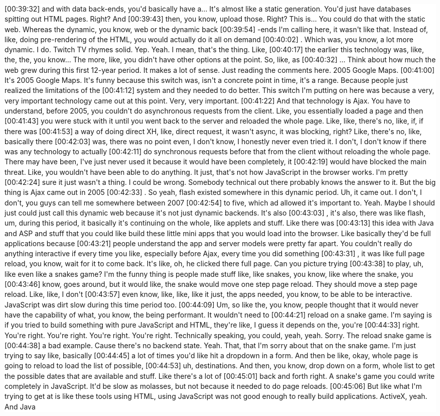 [00:39:32]  and with data back-ends, you'd basically have a... It's almost like a static generation. You'd just have databases spitting out HTML pages. Right? And
[00:39:43]  then, you know, upload those. Right? This is... You could do that with the static web. Whereas the dynamic, you know, web or the dynamic back
[00:39:54] -ends I'm calling here, it wasn't like that. Instead of, like, doing pre-rendering of the HTML, you would actually do it all on demand
[00:40:02] . Which was, you know, a lot more dynamic. I do. Twitch TV rhymes solid. Yep. Yeah. I mean, that's the thing. Like,
[00:40:17]  the earlier this technology was, like, the, the, you know... The more, like, you didn't have other options at the point. So, like, as
[00:40:32] ... Think about how much the web grew during this first 12-year period. It makes a lot of sense. Just reading the comments here. 2005 Google Maps.
[00:41:00]  It's 2005 Google Maps. It's funny because this switch was, isn't a concrete point in time, it's a range. Because people just realized the limitations of the
[00:41:12]  system and they needed to do better. This switch I'm putting on here was because a very, very important technology came out at this point. Very, very important.
[00:41:22]  And that technology is Ajax. You have to understand, before 2005, you couldn't do asynchronous requests from the client. Like, you essentially loaded a page and then
[00:41:43]  you were stuck with it until you went back to the server and reloaded the whole page. Like, like, there's no, like, if, if there was
[00:41:53]  a way of doing direct XH, like, direct request, it wasn't async, it was blocking, right? Like, there's no, like, basically there
[00:42:03]  was, there was no point even, I don't know, I honestly never even tried it. I don't, I don't know if there was any technology to actually
[00:42:11]  do synchronous requests before that from the client without reloading the whole page. There may have been, I've just never used it because it would have been completely, it
[00:42:19]  would have blocked the main threat. Like, you wouldn't have been able to do anything. It just, that's not how JavaScript in the browser works. I'm pretty
[00:42:24]  sure it just wasn't a thing. I could be wrong. Somebody technical out there probably knows the answer to it. But the big thing is Ajax came out in 2005
[00:42:33] . So yeah, flash existed somewhere in this dynamic period. Uh, it came out. I don't, I don't, you guys can tell me somewhere between 2007
[00:42:54]  to five, which ad allowed it's important to. Yeah. Maybe I should just could just call this dynamic web because it's not just dynamic backends. It's also
[00:43:03] , it's also, there was like flash, um, during this period, it basically it's continuing on the whole, like applets and stuff. Like there was
[00:43:13]  this idea with Java and ASP and stuff that you could like build these little mini apps that you would load into the browser. Like basically they'd be full applications because
[00:43:21]  people understand the app and server models were pretty far apart. You couldn't really do anything interactive if every time you like, especially before Ajax, every time you did something
[00:43:31] , it was like full page reload, you know, wait for it to come back. It's like, oh, he clicked there full page. Can you picture trying
[00:43:38]  to play, uh, like even like a snakes game? I'm the funny thing is people made stuff like, like snakes, you know, like where the snake, you
[00:43:46]  know, goes around, but it would like, the snake would move one step page reload. They should move a step page reload. Like, like, I don't
[00:43:57]  even know, like, like, like it just, the apps needed, you know, to be able to be interactive. JavaScript was dirt slow during this time period too.
[00:44:09]  Um, so like the, you know, people thought that it would never have the capability of what, you know, the being performant. It wouldn't need to
[00:44:21]  reload on a snake game. I'm saying is if you tried to build something with pure JavaScript and HTML, they're like, I guess it depends on the, you're
[00:44:33]  right. You're right. You're right. You're right. You're right. Technically speaking, you could, yeah, yeah. Sorry. The reload snake game is
[00:44:38]  a bad example. Cause there's no backend state. Yeah. That, that I'm sorry about that on the snake game. I'm just trying to say like, basically
[00:44:45]  a lot of times you'd like hit a dropdown in a form. And then be like, okay, whole page is going to reload to load the list of possible,
[00:44:53]  uh, destinations. And then, you know, drop down on a form, whole list to get the possible dates that are available and stuff. Like there's a lot of
[00:45:01]  back and forth right. A snake's game you could write completely in JavaScript. It'd be slow as molasses, but not because it needed to do page reloads.
[00:45:06]  But like what I'm trying to get at is like these tools using HTML, using JavaScript was not good enough to really build applications. ActiveX, yeah. And Java
